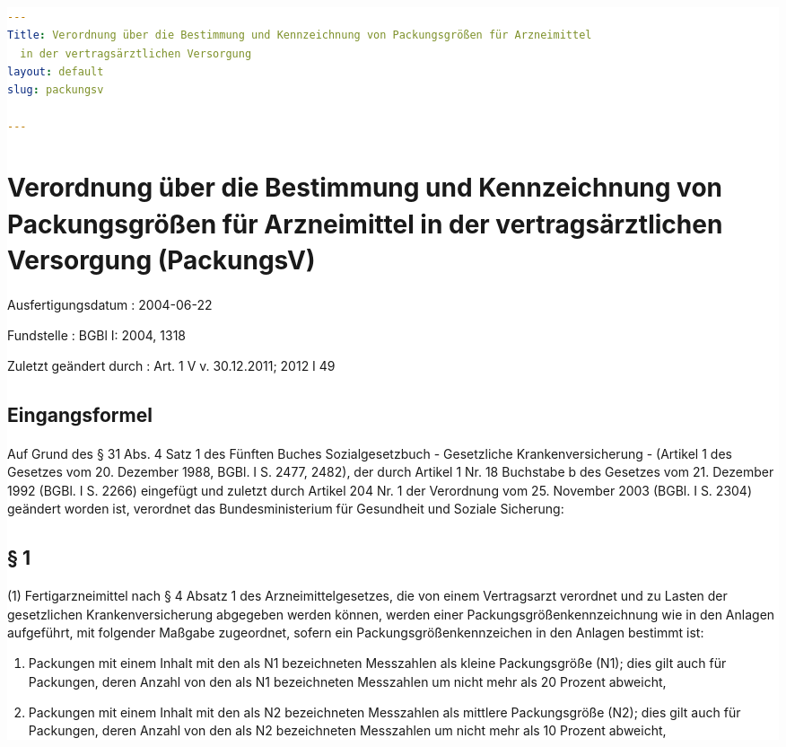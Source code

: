 ```yaml
---
Title: Verordnung über die Bestimmung und Kennzeichnung von Packungsgrößen für Arzneimittel
  in der vertragsärztlichen Versorgung
layout: default
slug: packungsv

---
```


# Verordnung über die Bestimmung und Kennzeichnung von Packungsgrößen für Arzneimittel in der vertragsärztlichen Versorgung (PackungsV)

Ausfertigungsdatum
:   2004-06-22

Fundstelle
:   BGBl I: 2004, 1318

Zuletzt geändert durch
:   Art. 1 V v. 30.12.2011; 2012 I 49


## Eingangsformel

Auf Grund des § 31 Abs. 4 Satz 1 des Fünften Buches Sozialgesetzbuch -
Gesetzliche Krankenversicherung - (Artikel 1 des Gesetzes vom 20.
Dezember 1988, BGBl. I S. 2477, 2482), der durch Artikel 1 Nr. 18
Buchstabe b des Gesetzes vom 21. Dezember 1992 (BGBl. I S. 2266)
eingefügt und zuletzt durch Artikel 204 Nr. 1 der Verordnung vom 25.
November 2003 (BGBl. I S. 2304) geändert worden ist, verordnet das
Bundesministerium für Gesundheit und Soziale Sicherung:


## § 1

(1) Fertigarzneimittel nach § 4 Absatz 1 des Arzneimittelgesetzes, die
von einem Vertragsarzt verordnet und zu Lasten der gesetzlichen
Krankenversicherung abgegeben werden können, werden einer
Packungsgrößenkennzeichnung wie in den Anlagen aufgeführt, mit
folgender Maßgabe zugeordnet, sofern ein Packungsgrößenkennzeichen in
den Anlagen bestimmt ist:

1.  Packungen mit einem Inhalt mit den als N1 bezeichneten Messzahlen als
    kleine Packungsgröße (N1); dies gilt auch für Packungen, deren Anzahl
    von den als N1 bezeichneten Messzahlen um nicht mehr als 20 Prozent
    abweicht,


2.  Packungen mit einem Inhalt mit den als N2 bezeichneten Messzahlen als
    mittlere Packungsgröße (N2); dies gilt auch für Packungen, deren
    Anzahl von den als N2 bezeichneten Messzahlen um nicht mehr als 10
    Prozent abweicht,
